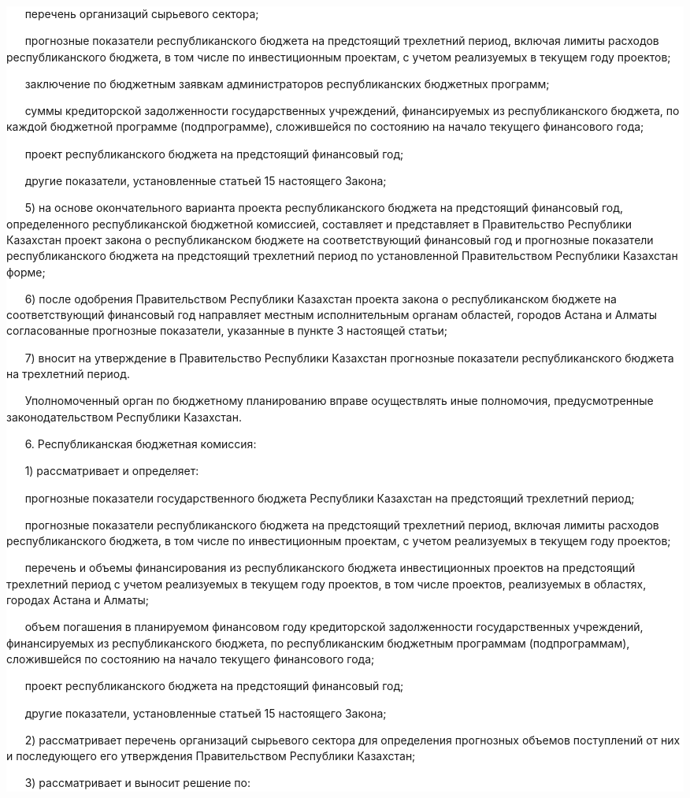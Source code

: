       перечень организаций сырьевого сектора;

      прогнозные показатели республиканского бюджета на предстоящий трехлетний период, включая лимиты расходов республиканского бюджета, в том числе по инвестиционным проектам, с учетом реализуемых в текущем году проектов;

      заключение по бюджетным заявкам администраторов республиканских бюджетных программ;

      суммы кредиторской задолженности государственных учреждений, финансируемых из республиканского бюджета, по каждой бюджетной программе (подпрограмме), сложившейся по состоянию на начало текущего финансового года;

      проект республиканского бюджета на предстоящий финансовый год;

      другие показатели, установленные статьей 15 настоящего Закона;

      5) на основе окончательного варианта проекта республиканского бюджета на предстоящий финансовый год, определенного республиканской бюджетной комиссией, составляет и представляет в Правительство Республики Казахстан проект закона о республиканском бюджете на соответствующий финансовый год и прогнозные показатели республиканского бюджета на предстоящий трехлетний период по установленной Правительством Республики Казахстан форме;

      6) после одобрения Правительством Республики Казахстан проекта закона о республиканском бюджете на соответствующий финансовый год направляет местным исполнительным органам областей, городов Астана и Алматы согласованные прогнозные показатели, указанные в пункте 3 настоящей статьи;

      7) вносит на утверждение в Правительство Республики Казахстан прогнозные показатели республиканского бюджета на трехлетний период.

      Уполномоченный орган по бюджетному планированию вправе осуществлять иные полномочия, предусмотренные законодательством Республики Казахстан.

      6. Республиканская бюджетная комиссия:

      1) рассматривает и определяет:

      прогнозные показатели государственного бюджета Республики Казахстан на предстоящий трехлетний период;

      прогнозные показатели республиканского бюджета на предстоящий трехлетний период, включая лимиты расходов республиканского бюджета, в том числе по инвестиционным проектам, с учетом реализуемых в текущем году проектов;

      перечень и объемы финансирования из республиканского бюджета инвестиционных проектов на предстоящий трехлетний период с учетом реализуемых в текущем году проектов, в том числе проектов, реализуемых в областях, городах Астана и Алматы;

      объем погашения в планируемом финансовом году кредиторской задолженности государственных учреждений, финансируемых из республиканского бюджета, по республиканским бюджетным программам (подпрограммам), сложившейся по состоянию на начало текущего финансового года;

      проект республиканского бюджета на предстоящий финансовый год;

      другие показатели, установленные статьей 15 настоящего Закона;

      2) рассматривает перечень организаций сырьевого сектора для определения прогнозных объемов поступлений от них и последующего его утверждения Правительством Республики Казахстан;

      3) рассматривает и выносит решение по:
